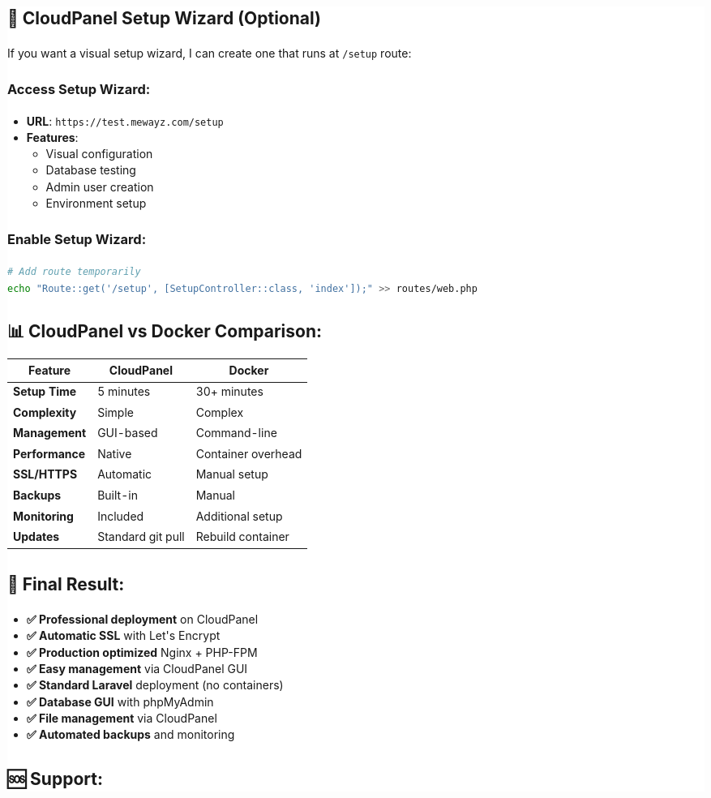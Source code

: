 ## 🌟 **CloudPanel Setup Wizard (Optional)**

If you want a visual setup wizard, I can create one that runs at `/setup` route:

### **Access Setup Wizard:**
- **URL**: `https://test.mewayz.com/setup`
- **Features**: 
  - Visual configuration
  - Database testing
  - Admin user creation
  - Environment setup

### **Enable Setup Wizard:**
```bash
# Add route temporarily
echo "Route::get('/setup', [SetupController::class, 'index']);" >> routes/web.php
```

## 📊 **CloudPanel vs Docker Comparison:**

| Feature | CloudPanel | Docker |
|---------|------------|--------|
| **Setup Time** | 5 minutes | 30+ minutes |
| **Complexity** | Simple | Complex |
| **Management** | GUI-based | Command-line |
| **Performance** | Native | Container overhead |
| **SSL/HTTPS** | Automatic | Manual setup |
| **Backups** | Built-in | Manual |
| **Monitoring** | Included | Additional setup |
| **Updates** | Standard git pull | Rebuild container |

## 🎯 **Final Result:**

- **✅ Professional deployment** on CloudPanel
- **✅ Automatic SSL** with Let's Encrypt  
- **✅ Production optimized** Nginx + PHP-FPM
- **✅ Easy management** via CloudPanel GUI
- **✅ Standard Laravel** deployment (no containers)
- **✅ Database GUI** with phpMyAdmin
- **✅ File management** via CloudPanel
- **✅ Automated backups** and monitoring

## 🆘 **Support:**
